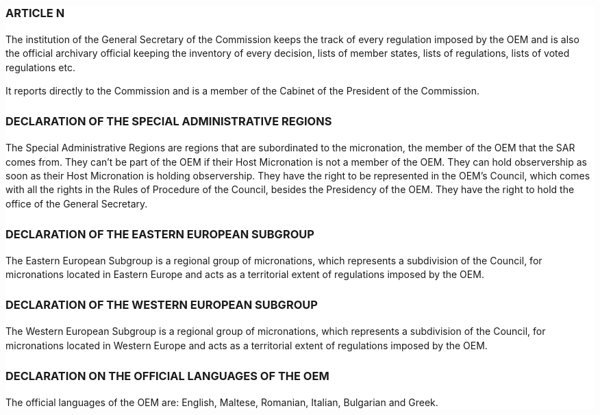 ### ARTICLE N

The institution of the General Secretary of the Commission keeps the track of every regulation imposed by the OEM and is also the official archivary official keeping the inventory of every decision, lists of member states, lists of regulations, lists of voted regulations etc.

It reports directly to the Commission and is a member of the Cabinet of the President of the Commission.


### DECLARATION OF THE SPECIAL ADMINISTRATIVE REGIONS

The Special Administrative Regions are regions that are subordinated to the micronation, the member of the OEM that the SAR comes from. They can’t be part of the OEM if their Host Micronation is not a member of the OEM. They can hold observership as soon as their Host Micronation is holding observership. They have the right to be represented in the OEM’s Council, which comes with all the rights in the Rules of Procedure of the Council, besides the Presidency of the OEM. They have the right to hold the office of the General Secretary.

### DECLARATION OF THE EASTERN EUROPEAN SUBGROUP

The Eastern European Subgroup is a regional group of micronations, which represents a subdivision of the Council, for micronations located in Eastern Europe and acts as a territorial extent of regulations imposed by the OEM.

### DECLARATION OF THE WESTERN EUROPEAN SUBGROUP

The Western European Subgroup is a regional group of micronations, which represents a subdivision of the Council, for micronations located in Western Europe and acts as a territorial extent of regulations imposed by the OEM.

### DECLARATION ON THE OFFICIAL LANGUAGES OF THE OEM

The official languages of the OEM are: English, Maltese, Romanian, Italian, Bulgarian and Greek.
